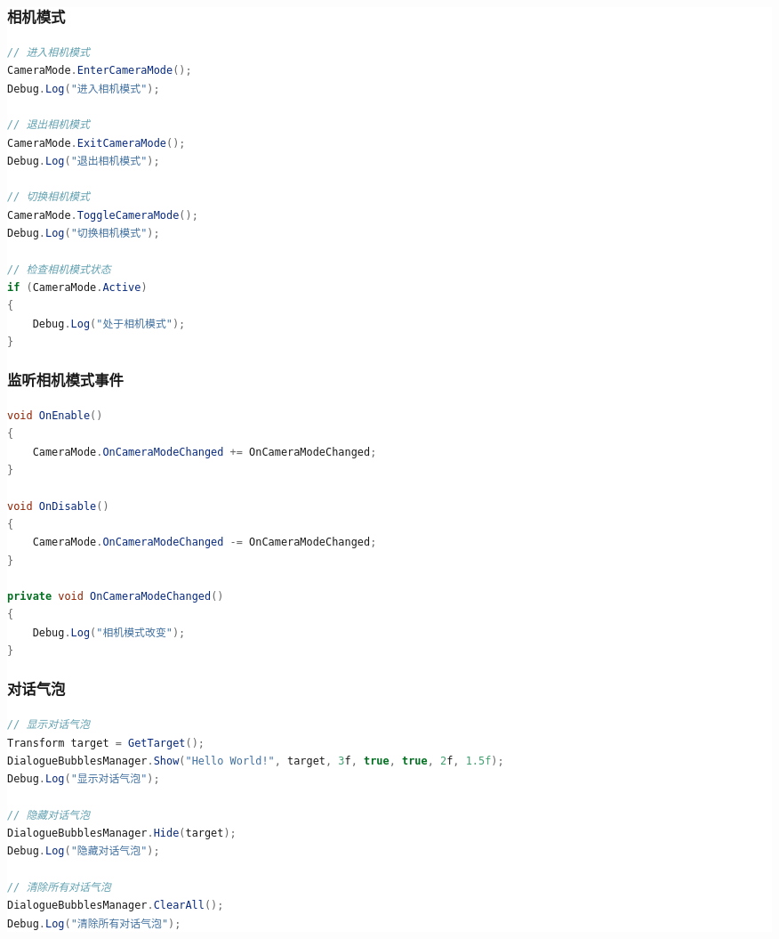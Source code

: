 ### 相机模式
```csharp
// 进入相机模式
CameraMode.EnterCameraMode();
Debug.Log("进入相机模式");

// 退出相机模式
CameraMode.ExitCameraMode();
Debug.Log("退出相机模式");

// 切换相机模式
CameraMode.ToggleCameraMode();
Debug.Log("切换相机模式");

// 检查相机模式状态
if (CameraMode.Active)
{
    Debug.Log("处于相机模式");
}
```

### 监听相机模式事件
```csharp
void OnEnable()
{
    CameraMode.OnCameraModeChanged += OnCameraModeChanged;
}

void OnDisable()
{
    CameraMode.OnCameraModeChanged -= OnCameraModeChanged;
}

private void OnCameraModeChanged()
{
    Debug.Log("相机模式改变");
}
```

### 对话气泡
```csharp
// 显示对话气泡
Transform target = GetTarget();
DialogueBubblesManager.Show("Hello World!", target, 3f, true, true, 2f, 1.5f);
Debug.Log("显示对话气泡");

// 隐藏对话气泡
DialogueBubblesManager.Hide(target);
Debug.Log("隐藏对话气泡");

// 清除所有对话气泡
DialogueBubblesManager.ClearAll();
Debug.Log("清除所有对话气泡");
```
